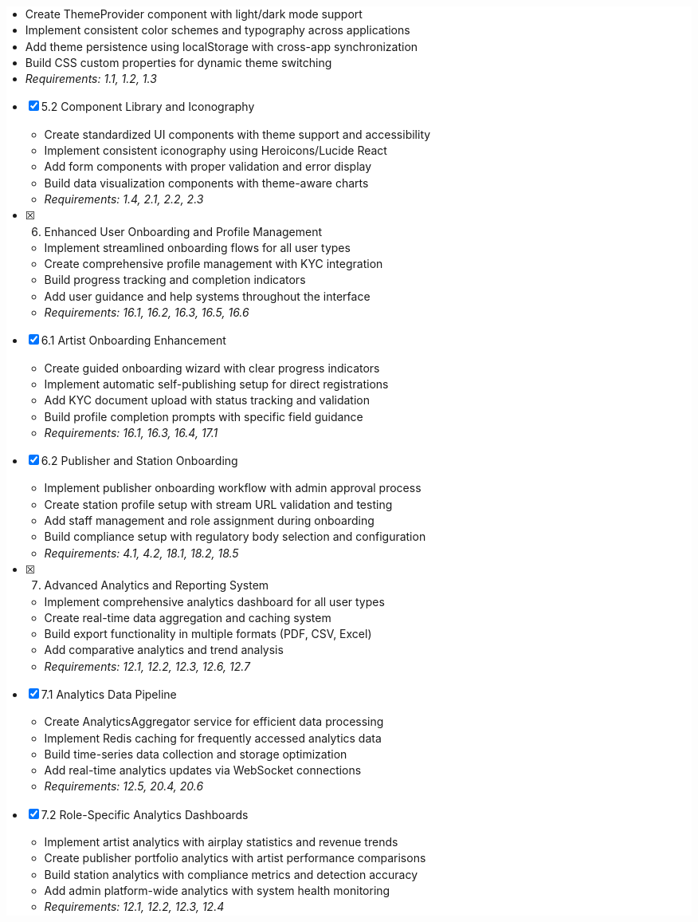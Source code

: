   - Create ThemeProvider component with light/dark mode support
  - Implement consistent color schemes and typography across applications
  - Add theme persistence using localStorage with cross-app synchronization
  - Build CSS custom properties for dynamic theme switching
  - _Requirements: 1.1, 1.2, 1.3_

- [x] 5.2 Component Library and Iconography

  - Create standardized UI components with theme support and accessibility
  - Implement consistent iconography using Heroicons/Lucide React
  - Add form components with proper validation and error display
  - Build data visualization components with theme-aware charts
  - _Requirements: 1.4, 2.1, 2.2, 2.3_

- [x] 6. Enhanced User Onboarding and Profile Management

  - Implement streamlined onboarding flows for all user types
  - Create comprehensive profile management with KYC integration
  - Build progress tracking and completion indicators
  - Add user guidance and help systems throughout the interface
  - _Requirements: 16.1, 16.2, 16.3, 16.5, 16.6_

- [x] 6.1 Artist Onboarding Enhancement

  - Create guided onboarding wizard with clear progress indicators
  - Implement automatic self-publishing setup for direct registrations
  - Add KYC document upload with status tracking and validation
  - Build profile completion prompts with specific field guidance
  - _Requirements: 16.1, 16.3, 16.4, 17.1_

- [x] 6.2 Publisher and Station Onboarding

  - Implement publisher onboarding workflow with admin approval process
  - Create station profile setup with stream URL validation and testing
  - Add staff management and role assignment during onboarding
  - Build compliance setup with regulatory body selection and configuration
  - _Requirements: 4.1, 4.2, 18.1, 18.2, 18.5_

- [x] 7. Advanced Analytics and Reporting System

  - Implement comprehensive analytics dashboard for all user types
  - Create real-time data aggregation and caching system
  - Build export functionality in multiple formats (PDF, CSV, Excel)
  - Add comparative analytics and trend analysis
  - _Requirements: 12.1, 12.2, 12.3, 12.6, 12.7_

- [x] 7.1 Analytics Data Pipeline

  - Create AnalyticsAggregator service for efficient data processing
  - Implement Redis caching for frequently accessed analytics data
  - Build time-series data collection and storage optimization
  - Add real-time analytics updates via WebSocket connections
  - _Requirements: 12.5, 20.4, 20.6_

- [x] 7.2 Role-Specific Analytics Dashboards

  - Implement artist analytics with airplay statistics and revenue trends
  - Create publisher portfolio analytics with artist performance comparisons
  - Build station analytics with compliance metrics and detection accuracy
  - Add admin platform-wide analytics with system health monitoring
  - _Requirements: 12.1, 12.2, 12.3, 12.4_

